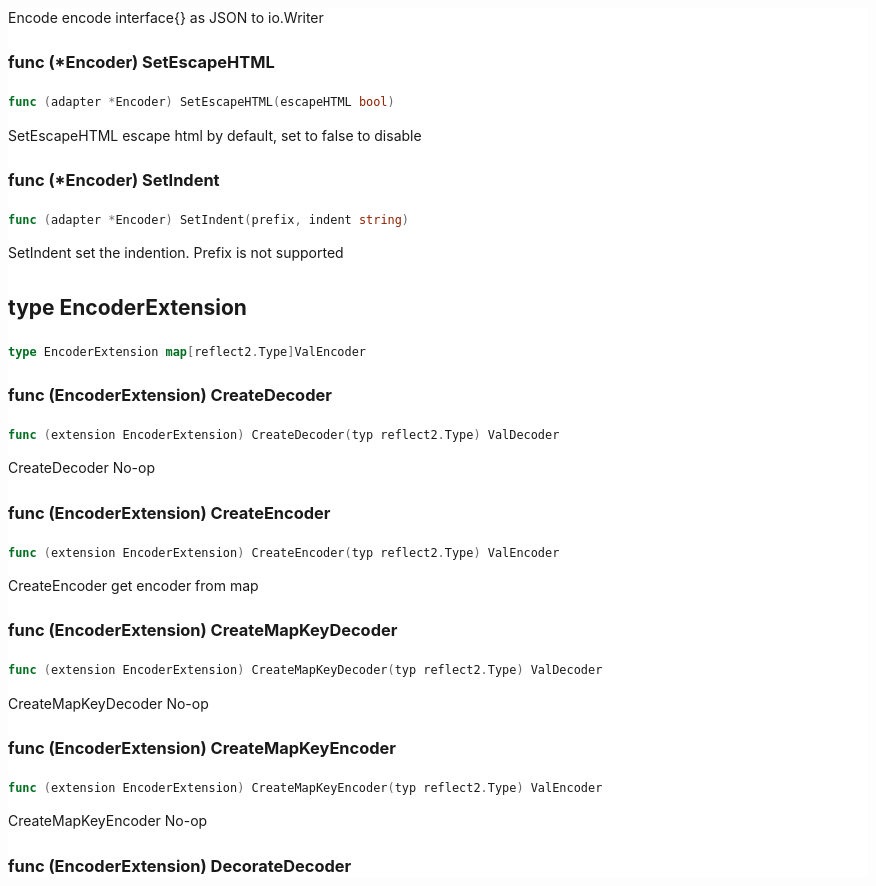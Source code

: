 Encode encode interface\{\} as JSON to io.Writer

### func \(\*Encoder\) SetEscapeHTML

```go
func (adapter *Encoder) SetEscapeHTML(escapeHTML bool)
```

SetEscapeHTML escape html by default, set to false to disable

### func \(\*Encoder\) SetIndent

```go
func (adapter *Encoder) SetIndent(prefix, indent string)
```

SetIndent set the indention. Prefix is not supported

## type EncoderExtension

```go
type EncoderExtension map[reflect2.Type]ValEncoder
```

### func \(EncoderExtension\) CreateDecoder

```go
func (extension EncoderExtension) CreateDecoder(typ reflect2.Type) ValDecoder
```

CreateDecoder No\-op

### func \(EncoderExtension\) CreateEncoder

```go
func (extension EncoderExtension) CreateEncoder(typ reflect2.Type) ValEncoder
```

CreateEncoder get encoder from map

### func \(EncoderExtension\) CreateMapKeyDecoder

```go
func (extension EncoderExtension) CreateMapKeyDecoder(typ reflect2.Type) ValDecoder
```

CreateMapKeyDecoder No\-op

### func \(EncoderExtension\) CreateMapKeyEncoder

```go
func (extension EncoderExtension) CreateMapKeyEncoder(typ reflect2.Type) ValEncoder
```

CreateMapKeyEncoder No\-op

### func \(EncoderExtension\) DecorateDecoder
